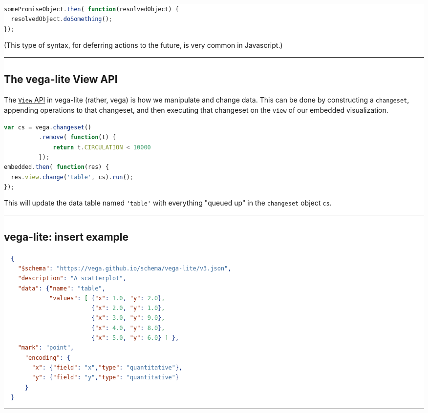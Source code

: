 ```javascript
somePromiseObject.then( function(resolvedObject) {
  resolvedObject.doSomething();
});
```

(This type of syntax, for deferring actions to the future, is very common in
Javascript.)

---

## The vega-lite View API

The [`View` API](https://vega.github.io/vega/docs/api/view/#view_insert) in
vega-lite (rather, vega) is how we manipulate and change data.  This can be
done by constructing a `changeset`, appending operations to that changeset, and
then executing that changeset on the `view` of our embedded visualization.

```javascript
var cs = vega.changeset()
          .remove( function(t) {
              return t.CIRCULATION < 10000
          });
embedded.then( function(res) {
  res.view.change('table', cs).run();
});
```

This will update the data table named `'table'` with everything "queued up" in
the `changeset` object `cs`.

---

## vega-lite: insert example

```json
  {
    "$schema": "https://vega.github.io/schema/vega-lite/v3.json",
    "description": "A scatterplot",
    "data": {"name": "table",
             "values": [ {"x": 1.0, "y": 2.0},
                         {"x": 2.0, "y": 1.0},
                         {"x": 3.0, "y": 9.0},
                         {"x": 4.0, "y": 8.0},
                         {"x": 5.0, "y": 6.0} ] },
    "mark": "point",
      "encoding": {
        "x": {"field": "x","type": "quantitative"},
        "y": {"field": "y","type": "quantitative"}
      }
  }
```

<div id="vis2"></div>

---